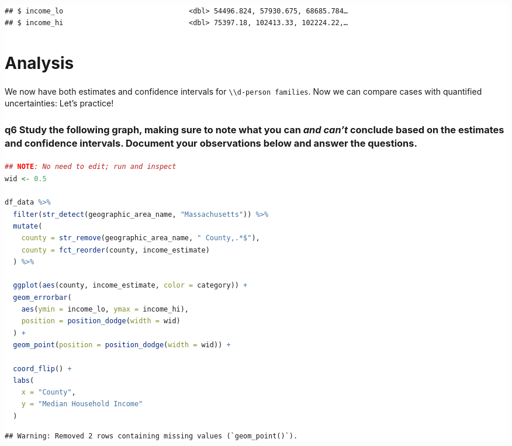     ## $ income_lo                              <dbl> 54496.824, 57930.675, 68685.784…
    ## $ income_hi                              <dbl> 75397.18, 102413.33, 102224.22,…

# Analysis



We now have both estimates and confidence intervals for
`\\d-person families`. Now we can compare cases with quantified
uncertainties: Let’s practice!

### **q6** Study the following graph, making sure to note what you can *and can’t* conclude based on the estimates and confidence intervals. Document your observations below and answer the questions.

``` r
## NOTE: No need to edit; run and inspect
wid <- 0.5

df_data %>%
  filter(str_detect(geographic_area_name, "Massachusetts")) %>%
  mutate(
    county = str_remove(geographic_area_name, " County,.*$"),
    county = fct_reorder(county, income_estimate)
  ) %>%

  ggplot(aes(county, income_estimate, color = category)) +
  geom_errorbar(
    aes(ymin = income_lo, ymax = income_hi),
    position = position_dodge(width = wid)
  ) +
  geom_point(position = position_dodge(width = wid)) +

  coord_flip() +
  labs(
    x = "County",
    y = "Median Household Income"
  )
```

    ## Warning: Removed 2 rows containing missing values (`geom_point()`).

